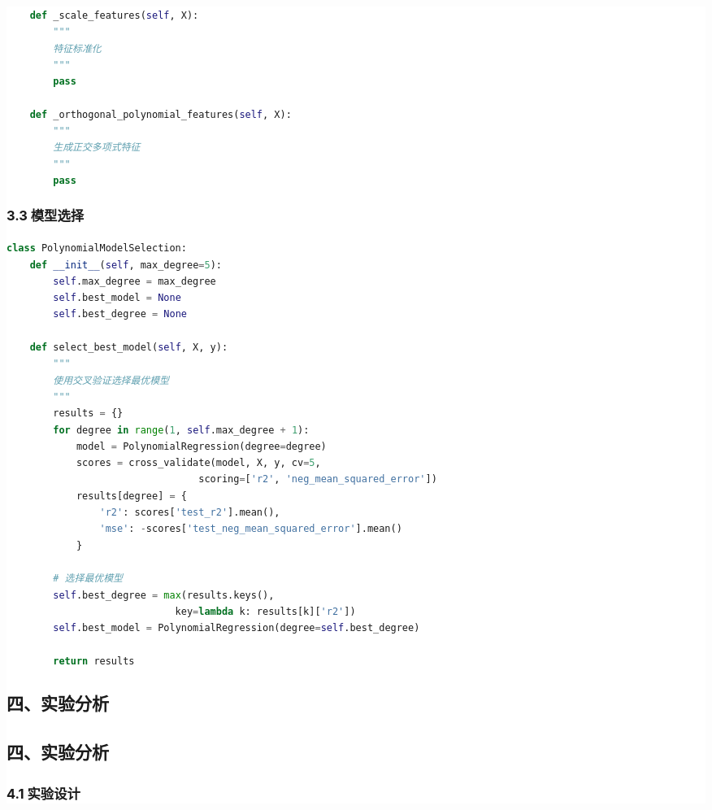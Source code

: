 ```python
    def _scale_features(self, X):
        """
        特征标准化
        """
        pass
    
    def _orthogonal_polynomial_features(self, X):
        """
        生成正交多项式特征
        """
        pass
```

### 3.3 模型选择

```python
class PolynomialModelSelection:
    def __init__(self, max_degree=5):
        self.max_degree = max_degree
        self.best_model = None
        self.best_degree = None
        
    def select_best_model(self, X, y):
        """
        使用交叉验证选择最优模型
        """
        results = {}
        for degree in range(1, self.max_degree + 1):
            model = PolynomialRegression(degree=degree)
            scores = cross_validate(model, X, y, cv=5,
                                 scoring=['r2', 'neg_mean_squared_error'])
            results[degree] = {
                'r2': scores['test_r2'].mean(),
                'mse': -scores['test_neg_mean_squared_error'].mean()
            }
        
        # 选择最优模型
        self.best_degree = max(results.keys(), 
                             key=lambda k: results[k]['r2'])
        self.best_model = PolynomialRegression(degree=self.best_degree)
        
        return results
```

## 四、实验分析


## 四、实验分析

### 4.1 实验设计
